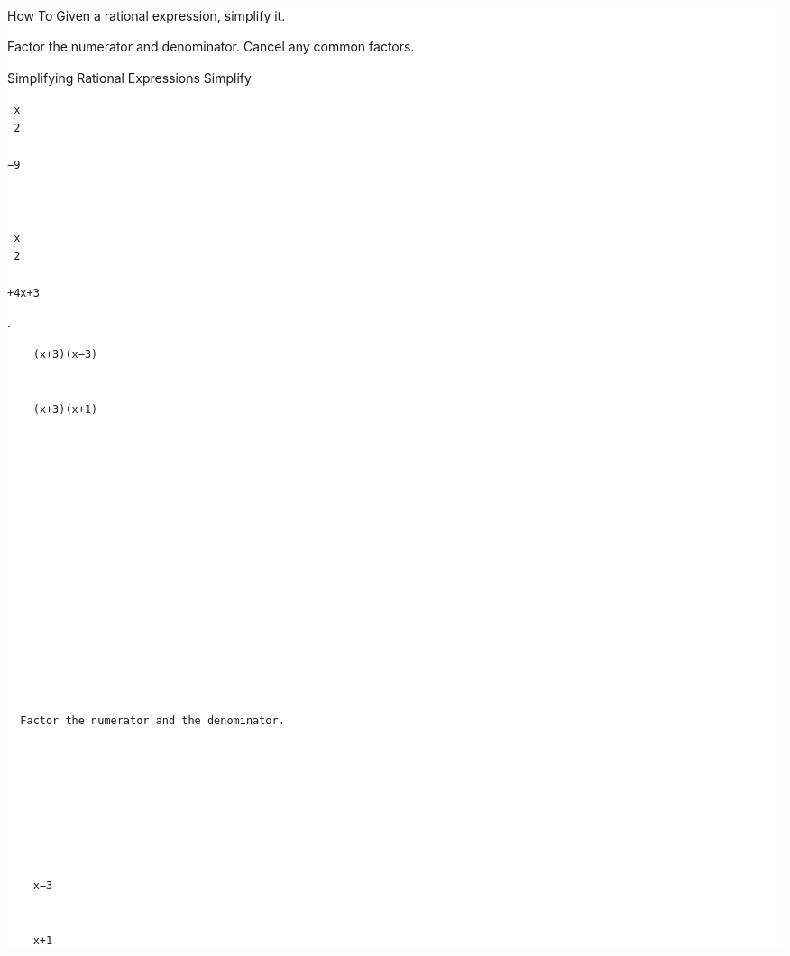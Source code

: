  

How To
Given a rational expression, simplify it.

Factor the numerator and denominator.
Cancel any common factors.

Simplifying Rational Expressions
Simplify 
 
   
    
     x
     2
    
    −9
   
   
    
     x
     2
    
    +4x+3
   
  
  .
 

 
 
  
   
    
     
      
       
        (x+3)(x−3)
       
       
        (x+3)(x+1)
       
      

     
    
    
     
    
    
     
    
    
     
    
    
     
      Factor the numerator and the denominator.
     
    
   
   
    
     
      
       
        x−3
       
       
        x+1
       
      

     
    
    
     
    